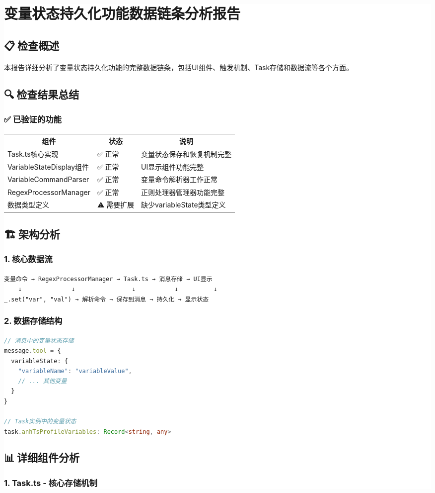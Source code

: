 # 变量状态持久化功能数据链条分析报告

## 📋 检查概述

本报告详细分析了变量状态持久化功能的完整数据链条，包括UI组件、触发机制、Task存储和数据流等各个方面。

## 🔍 检查结果总结

### ✅ 已验证的功能

| 组件 | 状态 | 说明 |
|------|------|------|
| Task.ts核心实现 | ✅ 正常 | 变量状态保存和恢复机制完整 |
| VariableStateDisplay组件 | ✅ 正常 | UI显示组件功能完整 |
| VariableCommandParser | ✅ 正常 | 变量命令解析器工作正常 |
| RegexProcessorManager | ✅ 正常 | 正则处理器管理器功能完整 |
| 数据类型定义 | ⚠️ 需要扩展 | 缺少variableState类型定义 |

## 🏗️ 架构分析

### 1. 核心数据流

```
变量命令 → RegexProcessorManager → Task.ts → 消息存储 → UI显示
    ↓              ↓                ↓           ↓          ↓
_.set("var", "val") → 解析命令 → 保存到消息 → 持久化 → 显示状态
```

### 2. 数据存储结构

```typescript
// 消息中的变量状态存储
message.tool = {
  variableState: {
    "variableName": "variableValue",
    // ... 其他变量
  }
}

// Task实例中的变量状态
task.anhTsProfileVariables: Record<string, any>
```

## 📊 详细组件分析

### 1. Task.ts - 核心存储机制
